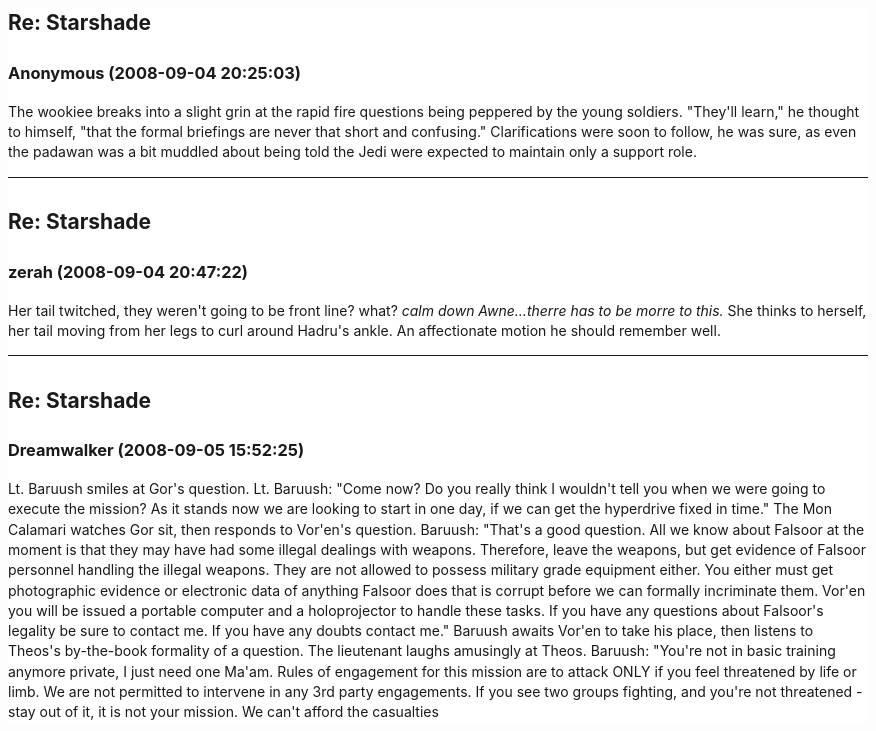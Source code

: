 
## Re: Starshade

### **Anonymous** (2008-09-04 20:25:03)

The wookiee breaks into a slight grin at the rapid fire questions being peppered by the young soldiers. "They'll learn," he thought to himself, "that the formal briefings are never that short and confusing." Clarifications were soon to follow, he was sure, as even the padawan was a bit muddled about being told the Jedi were expected to maintain only a support role.

---

## Re: Starshade

### **zerah** (2008-09-04 20:47:22)

Her tail twitched, they weren't going to be front line? what? *calm down Awne…therre has to be morre to this.* She thinks to herself, her tail moving from her legs to curl around Hadru's ankle. An affectionate motion he should remember well.

---

## Re: Starshade

### **Dreamwalker** (2008-09-05 15:52:25)

Lt. Baruush smiles at Gor's question.
Lt. Baruush: "Come now? Do you really think I wouldn't tell you when we were going to execute the mission? As it stands now we are looking to start in one day, if we can get the hyperdrive fixed in time."
The Mon Calamari watches Gor sit, then responds to Vor'en's question.
Baruush: "That's a good question. All we know about Falsoor at the moment is that they may have had some illegal dealings with weapons. Therefore, leave the weapons, but get evidence of Falsoor personnel handling the illegal weapons. They are not allowed to possess military grade equipment either. You either must get photographic evidence or electronic data of anything Falsoor does that is corrupt before we can formally incriminate them. Vor'en you will be issued a portable computer and a holoprojector to handle these tasks. If you have any questions about Falsoor's legality be sure to contact me. If you have any doubts contact me."
Baruush awaits Vor'en to take his place, then listens to Theos's by-the-book formality of a question. The lieutenant laughs amusingly at Theos.
Baruush: "You're not in basic training anymore private, I just need one Ma'am. Rules of engagement for this mission are to attack ONLY if you feel threatened by life or limb. We are not permitted to intervene in any 3rd party engagements. If you see two groups fighting, and you're not threatened - stay out of it, it is not your mission. We can't afford the casualties
